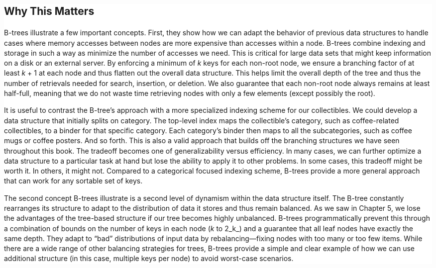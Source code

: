 ## Why This Matters

B-trees illustrate a few important concepts. First, they show how we can adapt the behavior of previous data structures to handle cases where memory accesses between nodes are more expensive than accesses within a node. B-trees combine indexing and storage in such a way as minimize the number of accesses we need. This is critical for large data sets that might keep information on a disk or an external server. By enforcing a minimum of _k_ keys for each non-root node, we ensure a branching factor of at least _k_ + 1 at each node and thus flatten out the overall data structure. This helps limit the overall depth of the tree and thus the number of retrievals needed for search, insertion, or deletion. We also guarantee that each non-root node always remains at least half-full, meaning that we do not waste time retrieving nodes with only a few elements (except possibly the root).

It is useful to contrast the B-tree’s approach with a more specialized indexing scheme for our collectibles. We could develop a data structure that initially splits on category. The top-level index maps the collectible’s category, such as coffee-related collectibles, to a binder for that specific category. Each category’s binder then maps to all the subcategories, such as coffee mugs or coffee posters. And so forth. This is also a valid approach that builds off the branching structures we have seen throughout this book. The tradeoff becomes one of generalizability versus efficiency. In many cases, we can further optimize a data structure to a particular task at hand but lose the ability to apply it to other problems. In some cases, this tradeoff might be worth it. In others, it might not. Compared to a categorical focused indexing scheme, B-trees provide a more general approach that can work for any sortable set of keys.

The second concept B-trees illustrate is a second level of dynamism within the data structure itself. The B-tree constantly rearranges its structure to adapt to the distribution of data it stores and thus remain balanced. As we saw in Chapter 5, we lose the advantages of the tree-based structure if our tree becomes highly unbalanced. B-trees programmatically prevent this through a combination of bounds on the number of keys in each node (_k_ to 2_k_) and a guarantee that all leaf nodes have exactly the same depth. They adapt to “bad” distributions of input data by rebalancing—fixing nodes with too many or too few items. While there are a wide range of other balancing strategies for trees, B-trees provide a simple and clear example of how we can use additional structure (in this case, multiple keys per node) to avoid worst-case scenarios.